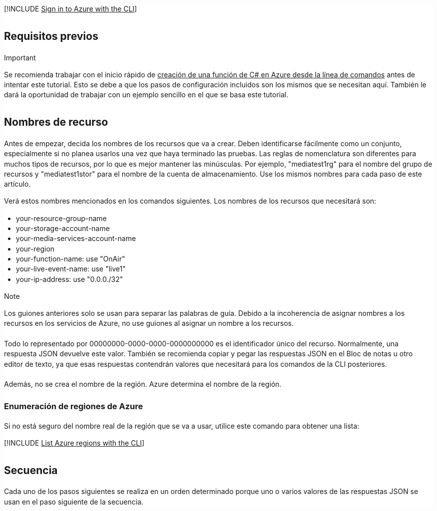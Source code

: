 [!INCLUDE [Sign in to Azure with the CLI](./includes/task-set-azure-subscription-cli.md)]

## <a name="prerequisites"></a>Requisitos previos

> [!IMPORTANT]
> Se recomienda trabajar con el inicio rápido de [creación de una función de C# en Azure desde la línea de comandos](../../azure-functions/create-first-function-cli-csharp.md) antes de intentar este tutorial.  Esto se debe a que los pasos de configuración incluidos son los mismos que se necesitan aquí.  También le dará la oportunidad de trabajar con un ejemplo sencillo en el que se basa este tutorial.

## <a name="resource-names"></a>Nombres de recurso

Antes de empezar, decida los nombres de los recursos que va a crear.  Deben identificarse fácilmente como un conjunto, especialmente si no planea usarlos una vez que haya terminado las pruebas. Las reglas de nomenclatura son diferentes para muchos tipos de recursos, por lo que es mejor mantener las minúsculas. Por ejemplo, "mediatest1rg" para el nombre del grupo de recursos y "mediatest1stor" para el nombre de la cuenta de almacenamiento. Use los mismos nombres para cada paso de este artículo.

Verá estos nombres mencionados en los comandos siguientes.  Los nombres de los recursos que necesitará son:

- your-resource-group-name
- your-storage-account-name
- your-media-services-account-name
- your-region
- your-function-name: use "OnAir"
- your-live-event-name: use "live1"
- your-ip-address: use "0.0.0./32"

> [!NOTE]
> Los guiones anteriores solo se usan para separar las palabras de guía. Debido a la incoherencia de asignar nombres a los recursos en los servicios de Azure, no use guiones al asignar un nombre a los recursos.<br/><br/>
> Todo lo representado por 00000000-0000-0000-0000000000 es el identificador único del recurso.  Normalmente, una respuesta JSON devuelve este valor. También se recomienda copiar y pegar las respuestas JSON en el Bloc de notas u otro editor de texto, ya que esas respuestas contendrán valores que necesitará para los comandos de la CLI posteriores.<br/><br/>
> Además, no se crea el nombre de la región.  Azure determina el nombre de la región.

### <a name="list-azure-regions"></a>Enumeración de regiones de Azure

Si no está seguro del nombre real de la región que se va a usar, utilice este comando para obtener una lista:

[!INCLUDE [List Azure regions with the CLI](./includes/task-list-azure-regions-cli.md)]

## <a name="sequence"></a>Secuencia

Cada uno de los pasos siguientes se realiza en un orden determinado porque uno o varios valores de las respuestas JSON se usan en el paso siguiente de la secuencia.
